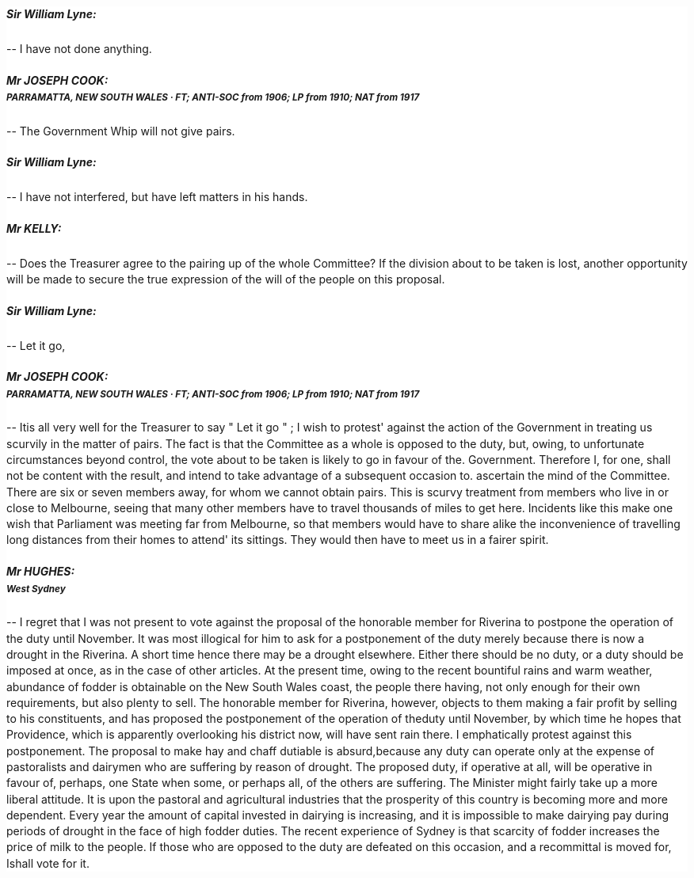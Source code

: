 ##### Sir William Lyne:

--  I have not done anything. 

##### Mr JOSEPH COOK:<br><small class="text-muted">PARRAMATTA, NEW SOUTH WALES &middot; FT; ANTI-SOC from 1906; LP from 1910; NAT from 1917</small>

--  The Government Whip will not give pairs. 

##### Sir William Lyne:

--  I have not interfered, but have left matters in his hands. 

##### Mr KELLY:

-- Does the Treasurer agree to the pairing up of the whole Committee? If the division about to be taken is lost, another opportunity will be made to secure the true expression of the will of the people on this proposal. 

##### Sir William Lyne:

--  Let it go, 

##### Mr JOSEPH COOK:<br><small class="text-muted">PARRAMATTA, NEW SOUTH WALES &middot; FT; ANTI-SOC from 1906; LP from 1910; NAT from 1917</small>

-- Itis all very well for the Treasurer to say " Let it go " ; I wish to protest' against the action of the Government in treating us scurvily in the matter of pairs. The fact is that the Committee as a whole is opposed to the duty, but, owing, to unfortunate circumstances beyond control, the vote about to be taken is likely to go in favour of the. Government. Therefore I, for one, shall not be content with the result, and intend to take advantage of a subsequent occasion to. ascertain the mind of the Committee. There are six or seven members away, for whom we cannot obtain pairs. This is scurvy treatment from members who live in or close to Melbourne, seeing that many other members have to travel thousands of miles to get here. Incidents like this make one wish that Parliament was meeting far from Melbourne, so that members would have to share alike the inconvenience of travelling long distances from their homes to attend' its sittings. They would then have to meet us in a fairer spirit. 

##### Mr HUGHES:<br><small class="text-muted">West Sydney</small>

--  I regret that I was not present to vote against the proposal of the honorable member for Riverina to postpone the operation of the duty until November. It was most illogical for him to ask for a postponement of the duty merely because there is now a drought in the Riverina. A short time hence there may be a drought elsewhere. Either there should be no duty, or a duty should be imposed at once, as in the case of other articles. At the present time, owing to the recent bountiful rains and warm weather, abundance of fodder is obtainable on the New South Wales coast, the people there having, not only enough for their own requirements, but also plenty to sell. The honorable member for Riverina, however, objects to them making a fair profit by selling to his constituents, and has proposed the postponement of the operation of theduty until November, by which time he hopes that Providence, which is apparently overlooking his district now, will have sent  rain there. I emphatically protest against this postponement. The proposal to make hay and chaff dutiable is absurd,because any duty can operate only at the expense of pastoralists and dairymen who are suffering by reason of drought. The proposed duty, if operative at all, will be operative in favour of, perhaps, one State when some, or perhaps all, of the others are suffering. The Minister might fairly take up a more liberal attitude. It is upon the pastoral and agricultural industries that the prosperity of this country is becoming more and more dependent. Every year the amount of capital invested in dairying is increasing, and it is impossible to make dairying pay during periods of drought in the face of high fodder duties. The recent experience of Sydney is that scarcity of fodder increases the price of milk to the people. If those who are opposed to the duty are defeated on this occasion, and a recommittal is moved for, Ishall vote for it. 
